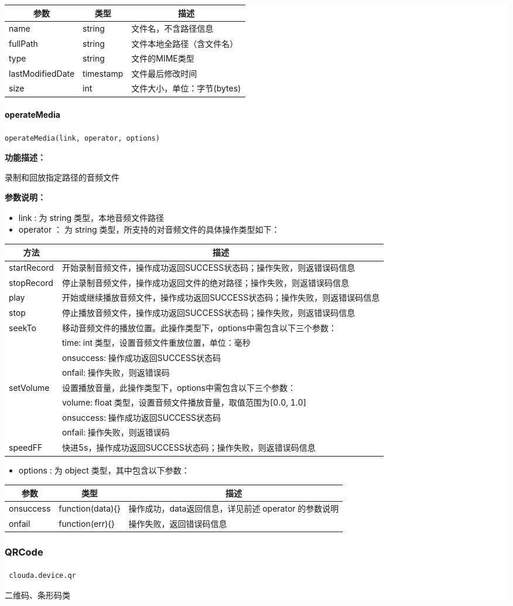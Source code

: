 参数 | 类型 | 描述 
------------ | ------------- | ------------
name | string | 文件名，不含路径信息
fullPath | string | 文件本地全路径（含文件名）
type | string | 文件的MIME类型
lastModifiedDate | timestamp | 文件最后修改时间
size | int | 文件大小，单位：字节(bytes)



#### operateMedia ####
    operateMedia(link, operator, options)

**功能描述：**

录制和回放指定路径的音频文件

**参数说明：**

- link : 为 string 类型，本地音频文件路径
- operator ： 为 string 类型，所支持的对音频文件的具体操作类型如下：

方法 | 描述 
------------ | -------------
startRecord | 开始录制音频文件，操作成功返回SUCCESS状态码；操作失败，则返错误码信息
stopRecord | 停止录制音频文件，操作成功返回文件的绝对路径；操作失败，则返错误码信息 
play | 开始或继续播放音频文件，操作成功返回SUCCESS状态码；操作失败，则返错误码信息
stop | 停止播放音频文件，操作成功返回SUCCESS状态码；操作失败，则返错误码信息
seekTo | 移动音频文件的播放位置。此操作类型下，options中需包含以下三个参数：
       | time: int 类型，设置音频文件重放位置，单位：毫秒  
       | onsuccess:  操作成功返回SUCCESS状态码
       | onfail: 操作失败，则返错误码
setVolume | 设置播放音量，此操作类型下，options中需包含以下三个参数：
       | volume: float 类型，设置音频文件播放音量，取值范围为[0.0, 1.0]
       | onsuccess:  操作成功返回SUCCESS状态码
       | onfail: 操作失败，则返错误码
speedFF | 快进5s，操作成功返回SUCCESS状态码；操作失败，则返错误码信息


- options : 为 object 类型，其中包含以下参数：

参数 | 类型 | 描述 
------------ | ------------- | ------------
onsuccess | function(data){} | 操作成功，data返回信息，详见前述 operator 的参数说明
onfail | function(err){} | 操作失败，返回错误码信息 



### QRCode ###
     clouda.device.qr

二维码、条形码类
